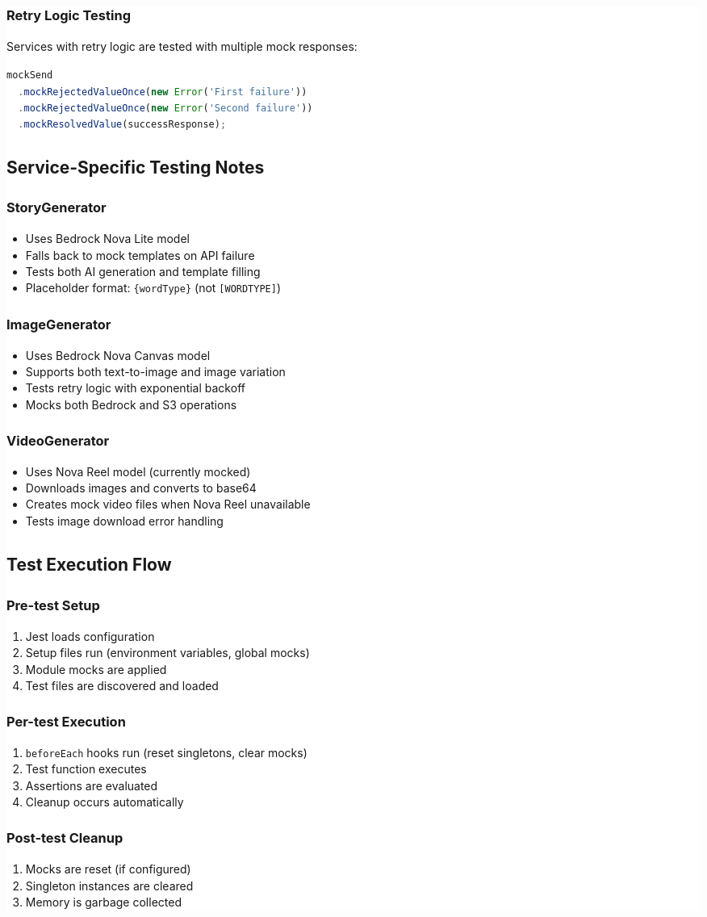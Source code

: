 ### Retry Logic Testing
Services with retry logic are tested with multiple mock responses:
```typescript
mockSend
  .mockRejectedValueOnce(new Error('First failure'))
  .mockRejectedValueOnce(new Error('Second failure'))
  .mockResolvedValue(successResponse);
```

## Service-Specific Testing Notes

### StoryGenerator
- Uses Bedrock Nova Lite model
- Falls back to mock templates on API failure
- Tests both AI generation and template filling
- Placeholder format: `{wordType}` (not `[WORDTYPE]`)

### ImageGenerator
- Uses Bedrock Nova Canvas model
- Supports both text-to-image and image variation
- Tests retry logic with exponential backoff
- Mocks both Bedrock and S3 operations

### VideoGenerator
- Uses Nova Reel model (currently mocked)
- Downloads images and converts to base64
- Creates mock video files when Nova Reel unavailable
- Tests image download error handling

## Test Execution Flow

### Pre-test Setup
1. Jest loads configuration
2. Setup files run (environment variables, global mocks)
3. Module mocks are applied
4. Test files are discovered and loaded

### Per-test Execution
1. `beforeEach` hooks run (reset singletons, clear mocks)
2. Test function executes
3. Assertions are evaluated
4. Cleanup occurs automatically

### Post-test Cleanup
1. Mocks are reset (if configured)
2. Singleton instances are cleared
3. Memory is garbage collected
